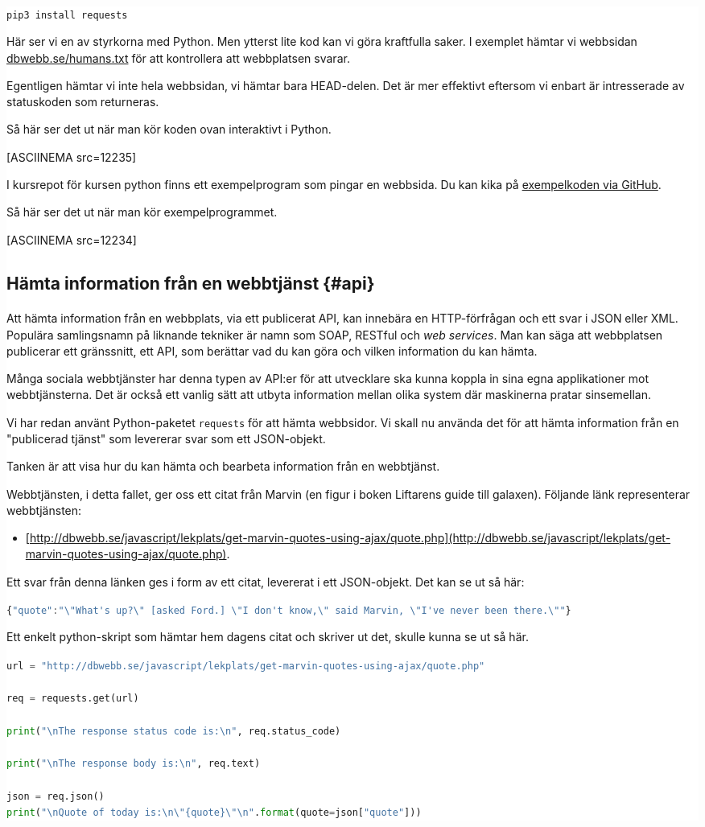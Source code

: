 ```bash
pip3 install requests
```

Här ser vi en av styrkorna med Python. Men ytterst lite kod kan vi göra kraftfulla saker. I exemplet hämtar vi webbsidan [dbwebb.se/humans.txt](humans.txt) för att kontrollera att webbplatsen svarar.

Egentligen hämtar vi inte hela webbsidan, vi hämtar bara HEAD-delen. Det är mer effektivt eftersom vi enbart är intresserade av statuskoden som returneras.

Så här ser det ut när man kör koden ovan interaktivt i Python.

[ASCIINEMA src=12235]


I kursrepot för kursen python finns ett exempelprogram som pingar en webbsida. Du kan kika på [exempelkoden via GitHub](https://github.com/mosbth/python/tree/master/example/ping).

Så här ser det ut när man kör exempelprogrammet.

[ASCIINEMA src=12234]




Hämta information från en webbtjänst {#api}
--------------------------------------

Att hämta information från en webbplats, via ett publicerat API, kan innebära en HTTP-förfrågan och ett svar i JSON eller XML. Populära samlingsnamn på liknande tekniker är namn som SOAP, RESTful och *web services*. Man kan säga att webbplatsen publicerar ett gränssnitt, ett API, som berättar vad du kan göra och vilken information du kan hämta.

Många sociala webbtjänster har denna typen av API:er för att utvecklare ska kunna koppla in sina egna applikationer mot webbtjänsterna. Det är också ett vanlig sätt att utbyta information mellan olika system där maskinerna pratar sinsemellan.

Vi har redan använt Python-paketet `requests` för att hämta webbsidor. Vi skall nu använda det för att hämta information från en "publicerad tjänst" som levererar svar som ett JSON-objekt.

Tanken är att visa hur du kan hämta och bearbeta information från en webbtjänst.

Webbtjänsten, i detta fallet, ger oss ett citat från Marvin (en figur i boken Liftarens guide till galaxen). Följande länk representerar webbtjänsten:

* [http://dbwebb.se/javascript/lekplats/get-marvin-quotes-using-ajax/quote.php](http://dbwebb.se/javascript/lekplats/get-marvin-quotes-using-ajax/quote.php).

Ett svar från denna länken ges i form av ett citat, levererat i ett JSON-objekt. Det kan se ut så här:

```javascript
{"quote":"\"What's up?\" [asked Ford.] \"I don't know,\" said Marvin, \"I've never been there.\""}
```

Ett enkelt python-skript som hämtar hem dagens citat och skriver ut det, skulle kunna se ut så här.

```python
url = "http://dbwebb.se/javascript/lekplats/get-marvin-quotes-using-ajax/quote.php"

req = requests.get(url)

print("\nThe response status code is:\n", req.status_code)

print("\nThe response body is:\n", req.text)

json = req.json()
print("\nQuote of today is:\n\"{quote}\"\n".format(quote=json["quote"]))
```
